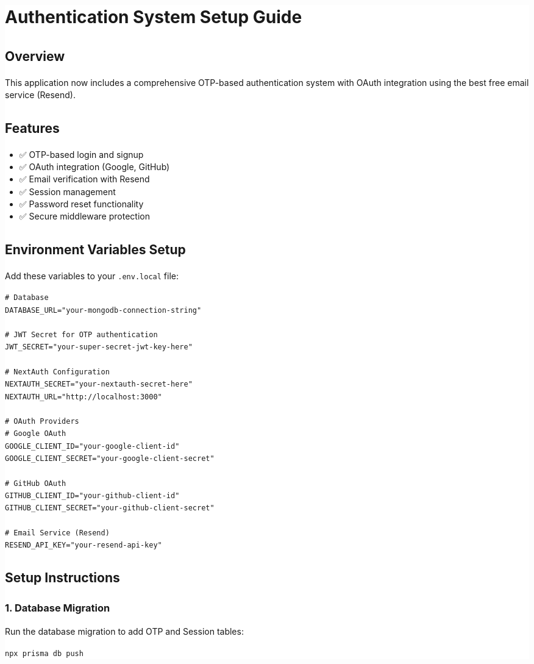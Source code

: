 # Authentication System Setup Guide

## Overview
This application now includes a comprehensive OTP-based authentication system with OAuth integration using the best free email service (Resend).

## Features
- ✅ OTP-based login and signup
- ✅ OAuth integration (Google, GitHub)
- ✅ Email verification with Resend
- ✅ Session management
- ✅ Password reset functionality
- ✅ Secure middleware protection

## Environment Variables Setup

Add these variables to your `.env.local` file:

```env
# Database
DATABASE_URL="your-mongodb-connection-string"

# JWT Secret for OTP authentication
JWT_SECRET="your-super-secret-jwt-key-here"

# NextAuth Configuration
NEXTAUTH_SECRET="your-nextauth-secret-here"
NEXTAUTH_URL="http://localhost:3000"

# OAuth Providers
# Google OAuth
GOOGLE_CLIENT_ID="your-google-client-id"
GOOGLE_CLIENT_SECRET="your-google-client-secret"

# GitHub OAuth
GITHUB_CLIENT_ID="your-github-client-id"
GITHUB_CLIENT_SECRET="your-github-client-secret"

# Email Service (Resend)
RESEND_API_KEY="your-resend-api-key"
```

## Setup Instructions

### 1. Database Migration
Run the database migration to add OTP and Session tables:

```bash
npx prisma db push
```
